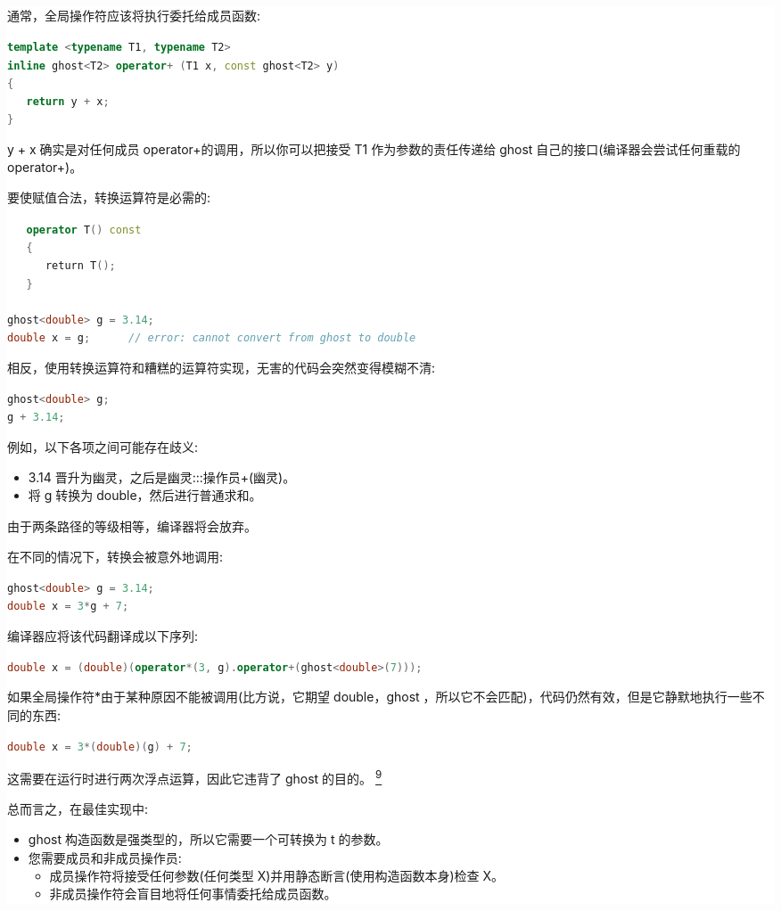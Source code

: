 通常，全局操作符应该将执行委托给成员函数:

```cpp
template <typename T1, typename T2>
inline ghost<T2> operator+ (T1 x, const ghost<T2> y)
{
   return y + x;
}
```

y + x 确实是对任何成员 operator+的调用，所以你可以把接受 T1 作为参数的责任传递给 ghost 自己的接口(编译器会尝试任何重载的 operator+)。

要使赋值合法，转换运算符是必需的:

```cpp
   operator T() const
   {
      return T();
   }

ghost<double> g = 3.14;
double x = g;      // error: cannot convert from ghost to double
```

相反，使用转换运算符和糟糕的运算符实现，无害的代码会突然变得模糊不清:

```cpp
ghost<double> g;
g + 3.14;
```

例如，以下各项之间可能存在歧义:

*   3.14 晋升为幽灵<double>，之后是幽灵<double>:::操作员+(幽灵<double>)。</double></double></double>
*   将 g 转换为 double，然后进行普通求和。

由于两条路径的等级相等，编译器将会放弃。

在不同的情况下，转换会被意外地调用:

```cpp
ghost<double> g = 3.14;
double x = 3*g + 7;
```

编译器应将该代码翻译成以下序列:

```cpp
double x = (double)(operator*(3, g).operator+(ghost<double>(7)));
```

如果全局操作符*由于某种原因不能被调用(比方说，它期望 double，ghost <double>，所以它不会匹配)，代码仍然有效，但是它静默地执行一些不同的东西:</double>

```cpp
double x = 3*(double)(g) + 7;
```

这需要在运行时进行两次浮点运算，因此它违背了 ghost 的目的。 [<sup class="calibre7">9</sup>](#Fn9)

总而言之，在最佳实现中:

*   ghost 构造函数是强类型的，所以它需要一个可转换为 t 的参数。
*   您需要成员和非成员操作员:
    *   成员操作符将接受任何参数(任何类型 X)并用静态断言(使用构造函数本身)检查 X。
    *   非成员操作符会盲目地将任何事情委托给成员函数。
